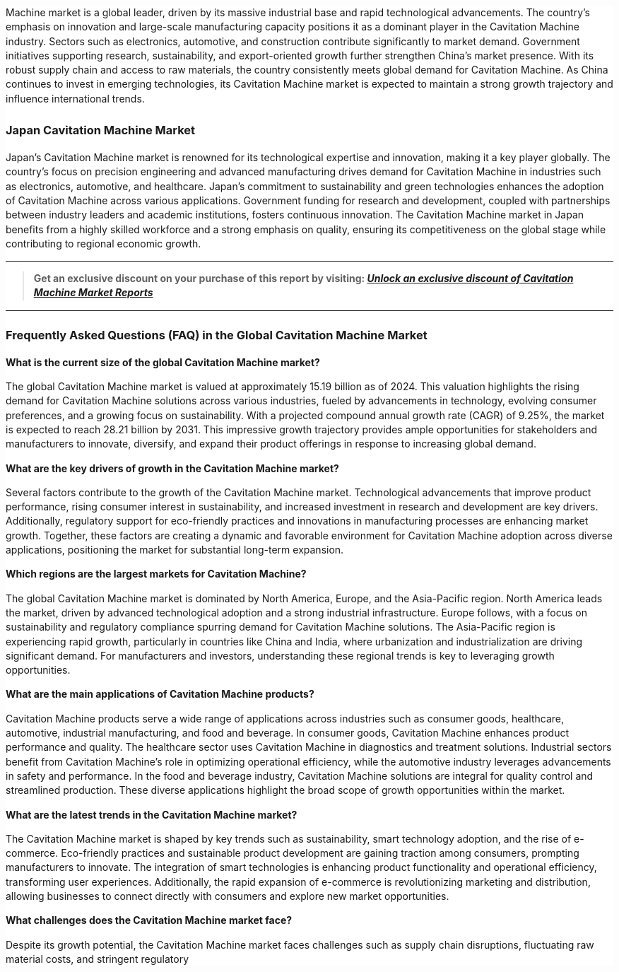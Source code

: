 Machine market is a global leader, driven by its massive industrial base and rapid technological advancements. The country&rsquo;s emphasis on innovation and large-scale manufacturing capacity positions it as a dominant player in the Cavitation Machine industry. Sectors such as electronics, automotive, and construction contribute significantly to market demand. Government initiatives supporting research, sustainability, and export-oriented growth further strengthen China&rsquo;s market presence. With its robust supply chain and access to raw materials, the country consistently meets global demand for Cavitation Machine. As China continues to invest in emerging technologies, its Cavitation Machine market is expected to maintain a strong growth trajectory and influence international trends.</p><h3>Japan Cavitation Machine Market</h3><p>Japan&rsquo;s Cavitation Machine market is renowned for its technological expertise and innovation, making it a key player globally. The country&rsquo;s focus on precision engineering and advanced manufacturing drives demand for Cavitation Machine in industries such as electronics, automotive, and healthcare. Japan&rsquo;s commitment to sustainability and green technologies enhances the adoption of Cavitation Machine across various applications. Government funding for research and development, coupled with partnerships between industry leaders and academic institutions, fosters continuous innovation. The Cavitation Machine market in Japan benefits from a highly skilled workforce and a strong emphasis on quality, ensuring its competitiveness on the global stage while contributing to regional economic growth.</p><hr /><blockquote><p><strong>Get an exclusive discount on your purchase of this report by visiting: <em><a href="://marketresearchpulse.com/ask-for-discount/66699?utm_source=Github&amp;utm_medium=030">Unlock an exclusive discount of Cavitation Machine Market Reports</a></em>&nbsp;</strong></p></blockquote><hr /><h3>Frequently Asked Questions (FAQ) in the Global Cavitation Machine Market</h3><p><strong>What is the current size of the global Cavitation Machine market?</strong></p><p>The global Cavitation Machine market is valued at approximately 15.19 billion as of 2024. This valuation highlights the rising demand for Cavitation Machine solutions across various industries, fueled by advancements in technology, evolving consumer preferences, and a growing focus on sustainability. With a projected compound annual growth rate (CAGR) of 9.25%, the market is expected to reach 28.21 billion by 2031. This impressive growth trajectory provides ample opportunities for stakeholders and manufacturers to innovate, diversify, and expand their product offerings in response to increasing global demand.</p><p><strong>What are the key drivers of growth in the Cavitation Machine market?</strong></p><p>Several factors contribute to the growth of the Cavitation Machine market. Technological advancements that improve product performance, rising consumer interest in sustainability, and increased investment in research and development are key drivers. Additionally, regulatory support for eco-friendly practices and innovations in manufacturing processes are enhancing market growth. Together, these factors are creating a dynamic and favorable environment for Cavitation Machine adoption across diverse applications, positioning the market for substantial long-term expansion.</p><p><strong>Which regions are the largest markets for Cavitation Machine?</strong></p><p>The global Cavitation Machine market is dominated by North America, Europe, and the Asia-Pacific region. North America leads the market, driven by advanced technological adoption and a strong industrial infrastructure. Europe follows, with a focus on sustainability and regulatory compliance spurring demand for Cavitation Machine solutions. The Asia-Pacific region is experiencing rapid growth, particularly in countries like China and India, where urbanization and industrialization are driving significant demand. For manufacturers and investors, understanding these regional trends is key to leveraging growth opportunities.</p><p><strong>What are the main applications of Cavitation Machine products?</strong></p><p>Cavitation Machine products serve a wide range of applications across industries such as consumer goods, healthcare, automotive, industrial manufacturing, and food and beverage. In consumer goods, Cavitation Machine enhances product performance and quality. The healthcare sector uses Cavitation Machine in diagnostics and treatment solutions. Industrial sectors benefit from Cavitation Machine&rsquo;s role in optimizing operational efficiency, while the automotive industry leverages advancements in safety and performance. In the food and beverage industry, Cavitation Machine solutions are integral for quality control and streamlined production. These diverse applications highlight the broad scope of growth opportunities within the market.</p><p><strong>What are the latest trends in the Cavitation Machine market?</strong></p><p>The Cavitation Machine market is shaped by key trends such as sustainability, smart technology adoption, and the rise of e-commerce. Eco-friendly practices and sustainable product development are gaining traction among consumers, prompting manufacturers to innovate. The integration of smart technologies is enhancing product functionality and operational efficiency, transforming user experiences. Additionally, the rapid expansion of e-commerce is revolutionizing marketing and distribution, allowing businesses to connect directly with consumers and explore new market opportunities.</p><p><strong>What challenges does the Cavitation Machine market face?</strong></p><p>Despite its growth potential, the Cavitation Machine market faces challenges such as supply chain disruptions, fluctuating raw material costs, and stringent regulatory